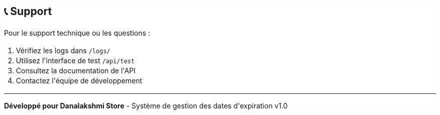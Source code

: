 ## 📞 Support

Pour le support technique ou les questions :
1. Vérifiez les logs dans `/logs/`
2. Utilisez l'interface de test `/api/test`
3. Consultez la documentation de l'API
4. Contactez l'équipe de développement

---

**Développé pour Danalakshmi Store** - Système de gestion des dates d'expiration v1.0